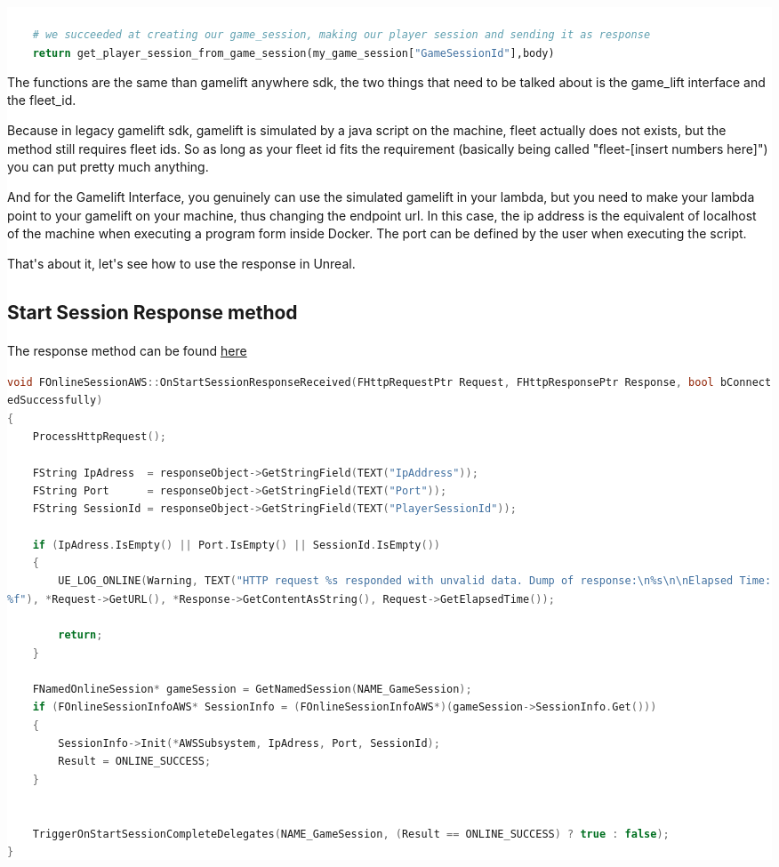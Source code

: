 ```py
		
	# we succeeded at creating our game_session, making our player session and sending it as response
	return get_player_session_from_game_session(my_game_session["GameSessionId"],body)

```

The functions are the same than gamelift anywhere sdk, the two things that need to be talked about is the game_lift interface and the fleet_id.

Because in legacy gamelift sdk, gamelift is simulated by a java script on the machine, fleet actually does not exists, but the method still requires fleet ids.
So as long as your fleet id fits the requirement (basically being called "fleet-[insert numbers here]") you can put pretty much anything.

And for the Gamelift Interface, you genuinely can use the simulated gamelift in your lambda, but you need to make your lambda point to your gamelift on your machine, thus changing the endpoint url.
In this case, the ip address is the equivalent of localhost of the machine when executing a program form inside Docker.
The port can be defined by the user when executing the script.

That's about it, let's see how to use the response in Unreal.

## Start Session Response method

The response method can be found [here](../../Plugins/AWSOSS/Source/AWSOSS/Private/OnlineSessionInterfaceAWS.cpp#L325)

```cpp
void FOnlineSessionAWS::OnStartSessionResponseReceived(FHttpRequestPtr Request, FHttpResponsePtr Response, bool bConnectedSuccessfully)
{
	ProcessHttpRequest();

	FString IpAdress  = responseObject->GetStringField(TEXT("IpAddress"));
	FString Port	  = responseObject->GetStringField(TEXT("Port"));
	FString SessionId = responseObject->GetStringField(TEXT("PlayerSessionId"));

	if (IpAdress.IsEmpty() || Port.IsEmpty() || SessionId.IsEmpty())
	{
		UE_LOG_ONLINE(Warning, TEXT("HTTP request %s responded with unvalid data. Dump of response:\n%s\n\nElapsed Time: %f"), *Request->GetURL(), *Response->GetContentAsString(), Request->GetElapsedTime());

		return;
	}
	
	FNamedOnlineSession* gameSession = GetNamedSession(NAME_GameSession);
	if (FOnlineSessionInfoAWS* SessionInfo = (FOnlineSessionInfoAWS*)(gameSession->SessionInfo.Get()))
	{
		SessionInfo->Init(*AWSSubsystem, IpAdress, Port, SessionId);
		Result = ONLINE_SUCCESS;
	}
	

	TriggerOnStartSessionCompleteDelegates(NAME_GameSession, (Result == ONLINE_SUCCESS) ? true : false);
}
```

